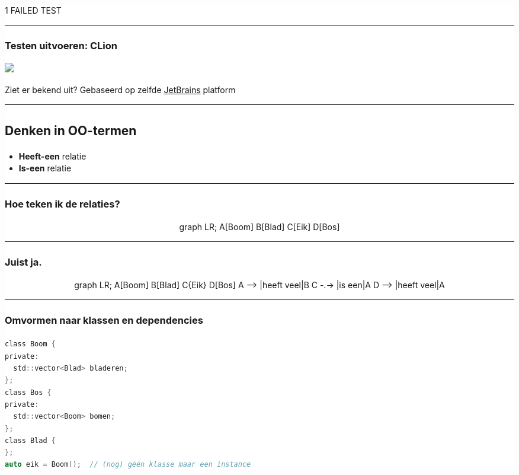  1 FAILED TEST
</pre>

___

### Testen uitvoeren: CLion

<img src="/img/teaching/clion_gtest.png" />

Ziet er bekend uit? Gebaseerd op zelfde [JetBrains](https://www.jetbrains.com/) platform

---

## Denken in OO-termen

* **Heeft-een** relatie
* **Is-een** relatie

___

### Hoe teken ik de relaties?

<div class="mermaid" align="center" >
graph LR;
    A[Boom]
    B[Blad]
    C[Eik]
    D[Bos]
</div>

___

### Juist ja.

<div class="mermaid" align="center" >
graph LR;
    A[Boom]
    B[Blad]
    C{Eik}
    D[Bos]
    A --> |heeft veel|B
    C -.-> |is een|A
    D --> |heeft veel|A
</div>

___

### Omvormen naar klassen en dependencies

```C
class Boom {
private:
  std::vector<Blad> bladeren;
};
class Bos {
private:
  std::vector<Boom> bomen;
};
class Blad {
};
auto eik = Boom();  // (nog) géén klasse maar een instance
```
